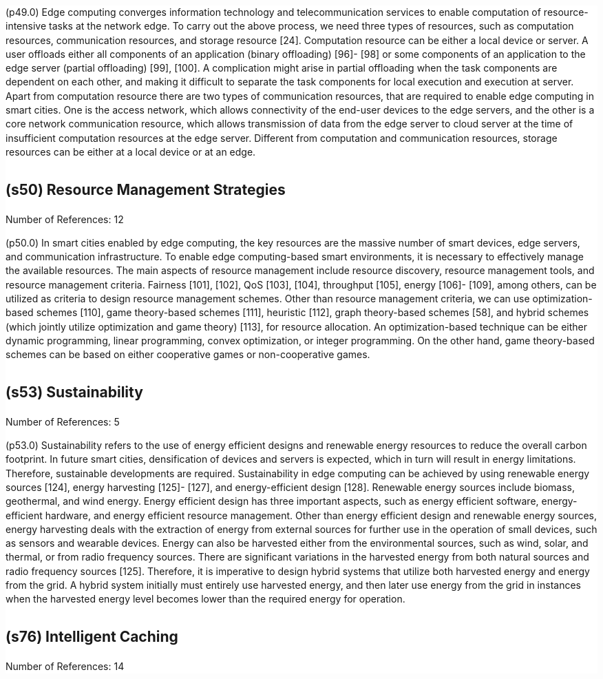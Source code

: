 (p49.0) Edge computing converges information technology and telecommunication services to enable computation of resource-intensive tasks at the network edge. To carry out the above process, we need three types of resources, such as computation resources, communication resources, and storage resource [24]. Computation resource can be either a local device or server. A user offloads either all components of an application (binary offloading) [96]- [98] or some components of an application to the edge server (partial offloading) [99], [100]. A complication might arise in partial offloading when the task components are dependent on each other, and making it difficult to separate the task components for local execution and execution at server. Apart from computation resource there are two types of communication resources, that are required to enable edge computing in smart cities. One is the access network, which allows connectivity of the end-user devices to the edge servers, and the other is a core network communication resource, which allows transmission of data from the edge server to cloud server at the time of insufficient computation resources at the edge server. Different from computation and communication resources, storage resources can be either at a local device or at an edge.
## (s50) Resource Management Strategies
Number of References: 12

(p50.0) In smart cities enabled by edge computing, the key resources are the massive number of smart devices, edge servers, and communication infrastructure. To enable edge computing-based smart environments, it is necessary to effectively manage the available resources. The main aspects of resource management include resource discovery, resource management tools, and resource management criteria. Fairness [101], [102], QoS [103], [104], throughput [105], energy [106]- [109], among others, can be utilized as criteria to design resource management schemes. Other than resource management criteria, we can use optimization-based schemes [110], game theory-based schemes [111], heuristic [112], graph theory-based schemes [58], and hybrid schemes (which jointly utilize optimization and game theory) [113], for resource allocation. An optimization-based technique can be either dynamic programming, linear programming, convex optimization, or integer programming. On the other hand, game theory-based schemes can be based on either cooperative games or non-cooperative games.
## (s53) Sustainability
Number of References: 5

(p53.0) Sustainability refers to the use of energy efficient designs and renewable energy resources to reduce the overall carbon footprint. In future smart cities, densification of devices and servers is expected, which in turn will result in energy limitations. Therefore, sustainable developments are required. Sustainability in edge computing can be achieved by using renewable energy sources [124], energy harvesting [125]- [127], and energy-efficient design [128]. Renewable energy sources include biomass, geothermal, and wind energy. Energy efficient design has three important aspects, such as energy efficient software, energy-efficient hardware, and energy efficient resource management. Other than energy efficient design and renewable energy sources, energy harvesting deals with the extraction of energy from external sources for further use in the operation of small devices, such as sensors and wearable devices. Energy can also be harvested either from the environmental sources, such as wind, solar, and thermal, or from radio frequency sources. There are significant variations in the harvested energy from both natural sources and radio frequency sources [125]. Therefore, it is imperative to design hybrid systems that utilize both harvested energy and energy from the grid. A hybrid system initially must entirely use harvested energy, and then later use energy from the grid in instances when the harvested energy level becomes lower than the required energy for operation.
## (s76) Intelligent Caching
Number of References: 14
